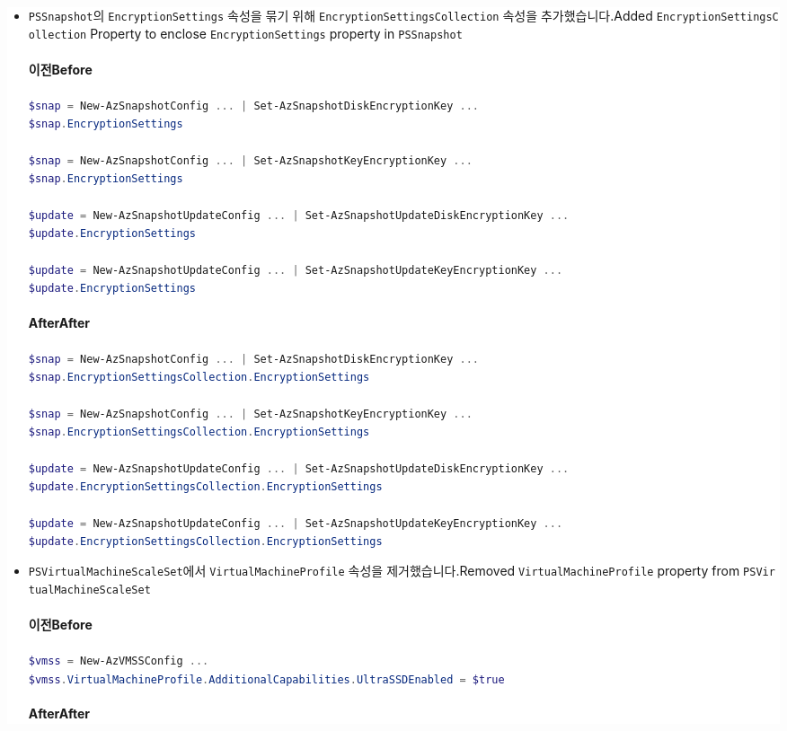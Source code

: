 - <span data-ttu-id="d5751-149">`PSSnapshot`의 `EncryptionSettings` 속성을 묶기 위해 ```EncryptionSettingsCollection``` 속성을 추가했습니다.</span><span class="sxs-lookup"><span data-stu-id="d5751-149">Added ```EncryptionSettingsCollection``` Property to enclose `EncryptionSettings` property in `PSSnapshot`</span></span>

  #### <a name="before"></a><span data-ttu-id="d5751-150">이전</span><span class="sxs-lookup"><span data-stu-id="d5751-150">Before</span></span>

  ```powershell
  $snap = New-AzSnapshotConfig ... | Set-AzSnapshotDiskEncryptionKey ...
  $snap.EncryptionSettings

  $snap = New-AzSnapshotConfig ... | Set-AzSnapshotKeyEncryptionKey ...
  $snap.EncryptionSettings

  $update = New-AzSnapshotUpdateConfig ... | Set-AzSnapshotUpdateDiskEncryptionKey ...
  $update.EncryptionSettings

  $update = New-AzSnapshotUpdateConfig ... | Set-AzSnapshotUpdateKeyEncryptionKey ...
  $update.EncryptionSettings
  ```

  #### <a name="after"></a><span data-ttu-id="d5751-151">After</span><span class="sxs-lookup"><span data-stu-id="d5751-151">After</span></span>

  ```powershell
  $snap = New-AzSnapshotConfig ... | Set-AzSnapshotDiskEncryptionKey ...
  $snap.EncryptionSettingsCollection.EncryptionSettings

  $snap = New-AzSnapshotConfig ... | Set-AzSnapshotKeyEncryptionKey ...
  $snap.EncryptionSettingsCollection.EncryptionSettings

  $update = New-AzSnapshotUpdateConfig ... | Set-AzSnapshotUpdateDiskEncryptionKey ...
  $update.EncryptionSettingsCollection.EncryptionSettings

  $update = New-AzSnapshotUpdateConfig ... | Set-AzSnapshotUpdateKeyEncryptionKey ...
  $update.EncryptionSettingsCollection.EncryptionSettings
  ```

- <span data-ttu-id="d5751-152">`PSVirtualMachineScaleSet`에서 `VirtualMachineProfile` 속성을 제거했습니다.</span><span class="sxs-lookup"><span data-stu-id="d5751-152">Removed `VirtualMachineProfile` property from `PSVirtualMachineScaleSet`</span></span>

  #### <a name="before"></a><span data-ttu-id="d5751-153">이전</span><span class="sxs-lookup"><span data-stu-id="d5751-153">Before</span></span>

  ```powershell
  $vmss = New-AzVMSSConfig ...
  $vmss.VirtualMachineProfile.AdditionalCapabilities.UltraSSDEnabled = $true
  ```

  #### <a name="after"></a><span data-ttu-id="d5751-154">After</span><span class="sxs-lookup"><span data-stu-id="d5751-154">After</span></span>
